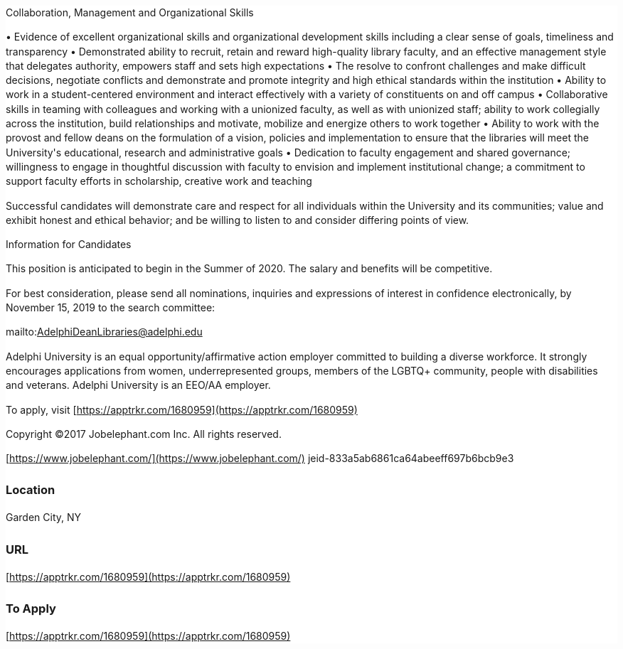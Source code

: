 Collaboration, Management and Organizational Skills

• Evidence of excellent organizational skills and organizational development skills including a clear sense of goals, timeliness and transparency
• Demonstrated ability to recruit, retain and reward high-quality library faculty, and an effective management style that delegates authority, empowers staff and sets high expectations
• The resolve to confront challenges and make difficult decisions, negotiate conflicts and demonstrate and promote integrity and high ethical standards within the institution
• Ability to work in a student-centered environment and interact effectively with a variety of constituents on and off campus
• Collaborative skills in teaming with colleagues and working with a unionized faculty, as well as with unionized staff; ability to work collegially across the institution, build relationships and motivate, mobilize and energize others to work together
• Ability to work with the provost and fellow deans on the formulation of a vision, policies and implementation to ensure that the libraries will meet the University's educational, research and administrative goals
• Dedication to faculty engagement and shared governance; willingness to engage in thoughtful discussion with faculty to envision and implement institutional change; a commitment to support faculty efforts in scholarship, creative work and teaching

Successful candidates will demonstrate care and respect for all individuals within the University and its communities; value and exhibit honest and ethical behavior; and be willing to listen to and consider differing points of view.

Information for Candidates

This position is anticipated to begin in the Summer of 2020. The salary and benefits will be competitive.

For best consideration, please send all nominations, inquiries and expressions of interest in confidence electronically, by November 15, 2019 to the search committee:

mailto:AdelphiDeanLibraries@adelphi.edu

Adelphi University is an equal opportunity/affirmative action employer committed to building a diverse workforce. It strongly encourages applications from women, underrepresented groups, members of the LGBTQ+ community, people with disabilities and veterans. Adelphi University is an EEO/AA employer.

To apply, visit [https://apptrkr.com/1680959](https://apptrkr.com/1680959)

Copyright ©2017 Jobelephant.com Inc. All rights reserved.

[https://www.jobelephant.com/](https://www.jobelephant.com/)
jeid-833a5ab6861ca64abeeff697b6bcb9e3








### Location   

Garden City, NY 


### URL   

[https://apptrkr.com/1680959](https://apptrkr.com/1680959)

### To Apply   

[https://apptrkr.com/1680959](https://apptrkr.com/1680959)





